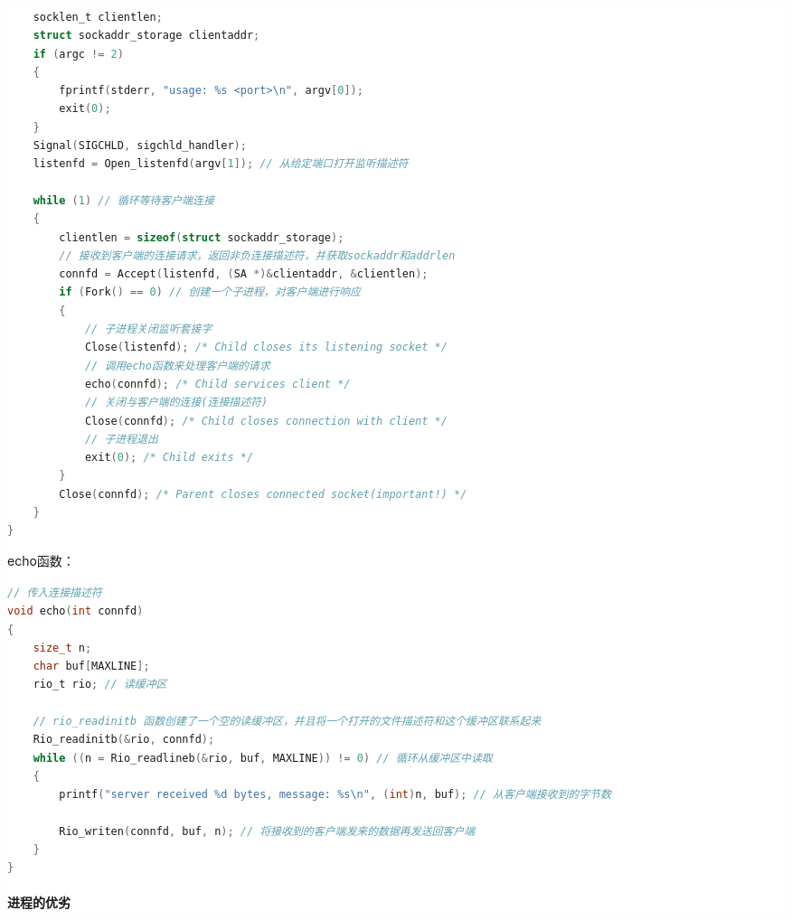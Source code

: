 ```c
    socklen_t clientlen;
    struct sockaddr_storage clientaddr;
    if (argc != 2)
    {
        fprintf(stderr, "usage: %s <port>\n", argv[0]);
        exit(0);
    }
    Signal(SIGCHLD, sigchld_handler);
    listenfd = Open_listenfd(argv[1]); // 从给定端口打开监听描述符

    while (1) // 循环等待客户端连接
    {
        clientlen = sizeof(struct sockaddr_storage);
        // 接收到客户端的连接请求，返回非负连接描述符，并获取sockaddr和addrlen
        connfd = Accept(listenfd, (SA *)&clientaddr, &clientlen);
        if (Fork() == 0) // 创建一个子进程，对客户端进行响应
        {
            // 子进程关闭监听套接字
            Close(listenfd); /* Child closes its listening socket */
            // 调用echo函数来处理客户端的请求
            echo(connfd); /* Child services client */
            // 关闭与客户端的连接(连接描述符)
            Close(connfd); /* Child closes connection with client */
            // 子进程退出
            exit(0); /* Child exits */
        }
        Close(connfd); /* Parent closes connected socket(important!) */
    }
}
```

echo函数：
```c
// 传入连接描述符
void echo(int connfd)
{
    size_t n;
    char buf[MAXLINE];
    rio_t rio; // 读缓冲区

    // rio_readinitb 函数创建了一个空的读缓冲区，并且将一个打开的文件描述符和这个缓冲区联系起来
    Rio_readinitb(&rio, connfd);
    while ((n = Rio_readlineb(&rio, buf, MAXLINE)) != 0) // 循环从缓冲区中读取
    {
        printf("server received %d bytes, message: %s\n", (int)n, buf); // 从客户端接收到的字节数

        Rio_writen(connfd, buf, n); // 将接收到的客户端发来的数据再发送回客户端
    }
}
```

#### 进程的优劣
